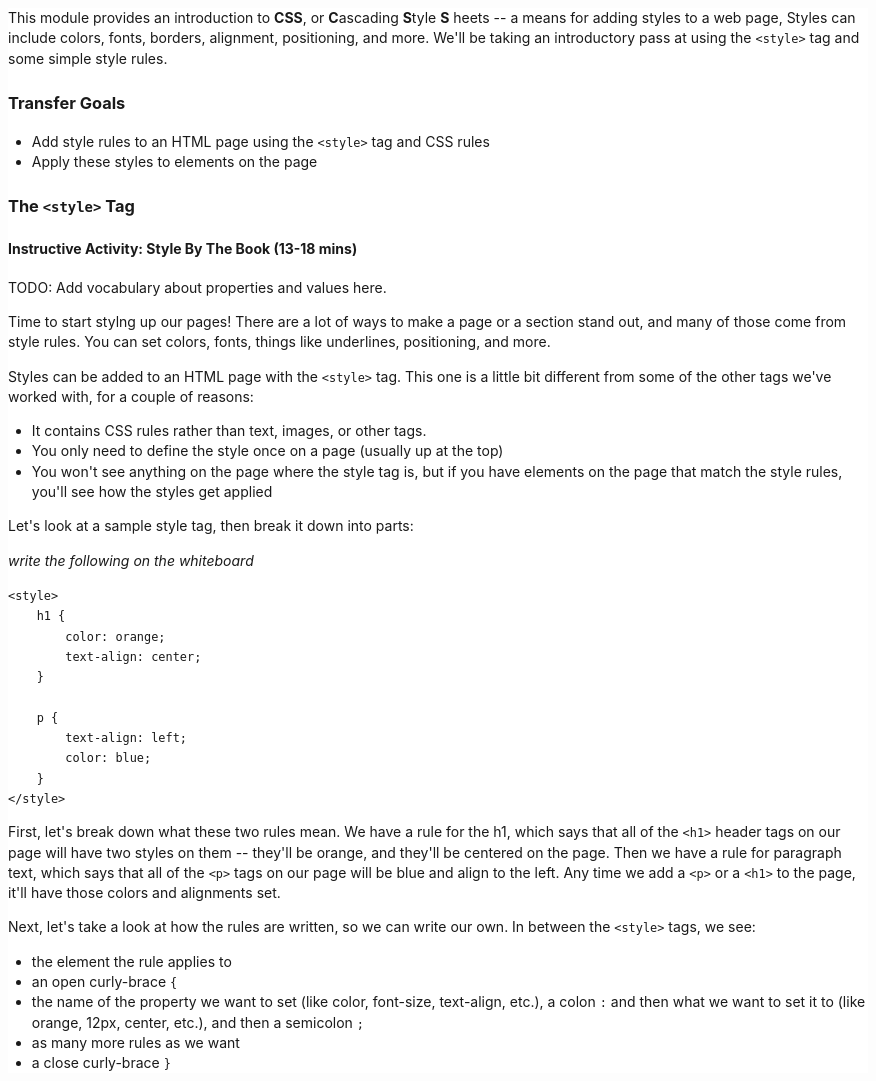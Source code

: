 This module provides an introduction to **CSS**, or **C**ascading **S**tyle **S** heets -- a means for adding styles to a web page, Styles can include colors, fonts, borders, alignment, positioning, and more. We'll be taking an introductory pass at using the `<style>` tag and some simple style rules.

### Transfer Goals

- Add style rules to an HTML page using the `<style>` tag and CSS rules
- Apply these styles to elements on the page


### The `<style>` Tag

#### Instructive Activity: Style By The Book (13-18 mins)

TODO: Add vocabulary about properties and values here.

Time to start stylng up our pages! There are a lot of ways to make a page or a section stand out, and many of those come from style rules. You can set colors, fonts, things like underlines, positioning, and more.

Styles can be added to an HTML page with the `<style>` tag. This one is a little bit different from some of the other tags we've worked with, for a couple of reasons:
- It contains CSS rules rather than text, images, or other tags.
- You only need to define the style once on a page (usually up at the top)
- You won't see anything on the page where the style tag is, but if you have elements on the page that match the style rules, you'll see how the styles get applied

Let's look at a sample style tag, then break it down into parts:

*write the following on the whiteboard*

```
<style>
    h1 {
        color: orange;
        text-align: center;
    }

    p {
        text-align: left;
        color: blue;
    }
</style>
```

First, let's break down what these two rules mean. We have a rule for the h1, which says that all of the `<h1>` header tags on our page will have two styles on them -- they'll be orange, and they'll be centered on the page. Then we have a rule for paragraph text, which says that all of the `<p>` tags on our page will be blue and align to the left. Any time we add a `<p>` or a `<h1>` to the page, it'll have those colors and alignments set.

Next, let's take a look at how the rules are written, so we can write our own.
In between the `<style>` tags, we see:
- the element the rule applies to
- an open curly-brace `{`
- the name of the property we want to set (like color, font-size, text-align, etc.), a colon `:` and then what we want to set it to (like orange, 12px, center, etc.), and then a semicolon `;`
- as many more rules as we want
- a close curly-brace `}`
